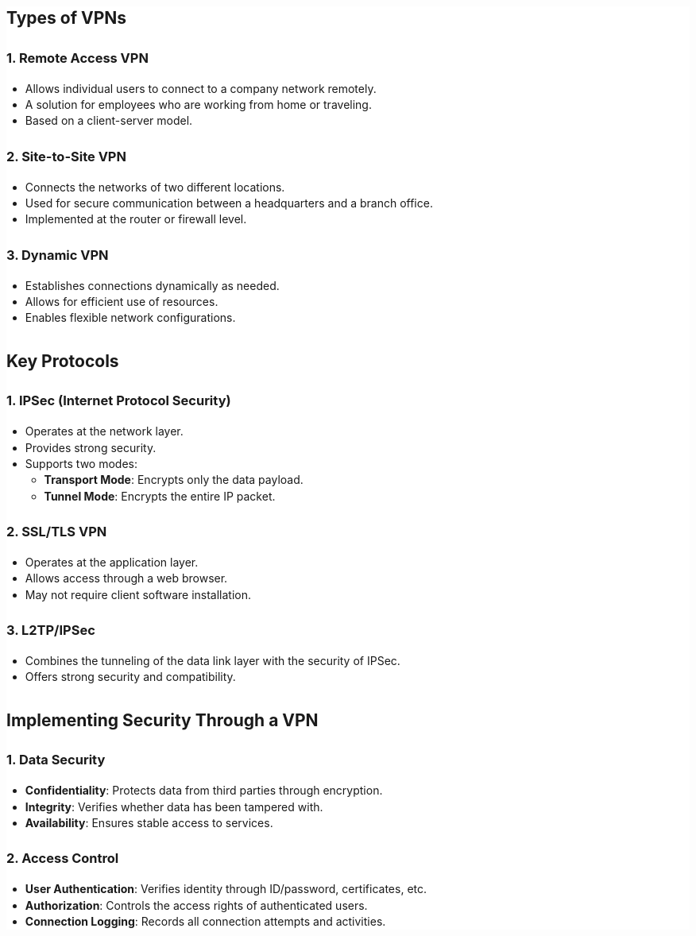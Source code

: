 ## **Types of VPNs**

### **1. Remote Access VPN**
* Allows individual users to connect to a company network remotely.
* A solution for employees who are working from home or traveling.
* Based on a client-server model.

### **2. Site-to-Site VPN**
* Connects the networks of two different locations.
* Used for secure communication between a headquarters and a branch office.
* Implemented at the router or firewall level.

### **3. Dynamic VPN**
* Establishes connections dynamically as needed.
* Allows for efficient use of resources.
* Enables flexible network configurations.

## **Key Protocols**

### **1. IPSec (Internet Protocol Security)**
* Operates at the network layer.
* Provides strong security.
* Supports two modes:
    * **Transport Mode**: Encrypts only the data payload.
    * **Tunnel Mode**: Encrypts the entire IP packet.

### **2. SSL/TLS VPN**
* Operates at the application layer.
* Allows access through a web browser.
* May not require client software installation.

### **3. L2TP/IPSec**
* Combines the tunneling of the data link layer with the security of IPSec.
* Offers strong security and compatibility.

## **Implementing Security Through a VPN**

### **1. Data Security**
* **Confidentiality**: Protects data from third parties through encryption.
* **Integrity**: Verifies whether data has been tampered with.
* **Availability**: Ensures stable access to services.

### **2. Access Control**
* **User Authentication**: Verifies identity through ID/password, certificates, etc.
* **Authorization**: Controls the access rights of authenticated users.
* **Connection Logging**: Records all connection attempts and activities.
